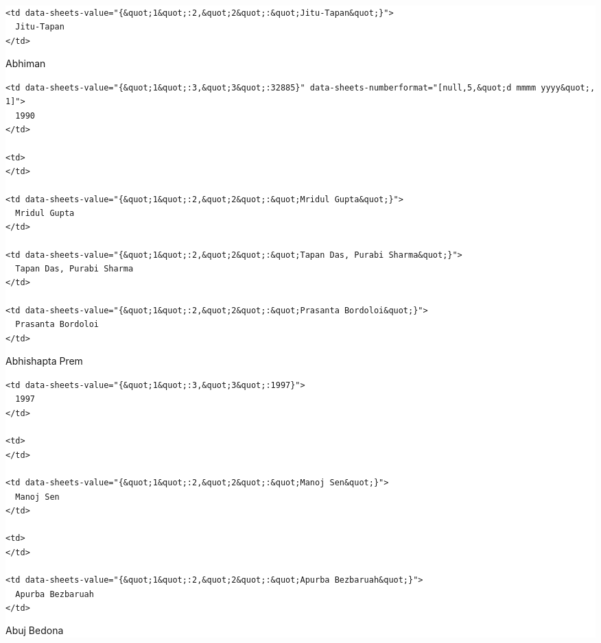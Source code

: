     <td data-sheets-value="{&quot;1&quot;:2,&quot;2&quot;:&quot;Jitu-Tapan&quot;}">
      Jitu-Tapan
    </td>
  </tr>
  
  <tr>
    <td data-sheets-value="{&quot;1&quot;:2,&quot;2&quot;:&quot;Abhiman&quot;}">
      Abhiman
    </td>
    
    <td data-sheets-value="{&quot;1&quot;:3,&quot;3&quot;:32885}" data-sheets-numberformat="[null,5,&quot;d mmmm yyyy&quot;,1]">
      1990
    </td>
    
    <td>
    </td>
    
    <td data-sheets-value="{&quot;1&quot;:2,&quot;2&quot;:&quot;Mridul Gupta&quot;}">
      Mridul Gupta
    </td>
    
    <td data-sheets-value="{&quot;1&quot;:2,&quot;2&quot;:&quot;Tapan Das, Purabi Sharma&quot;}">
      Tapan Das, Purabi Sharma
    </td>
    
    <td data-sheets-value="{&quot;1&quot;:2,&quot;2&quot;:&quot;Prasanta Bordoloi&quot;}">
      Prasanta Bordoloi
    </td>
  </tr>
  
  <tr>
    <td data-sheets-value="{&quot;1&quot;:2,&quot;2&quot;:&quot;Abhishapta Prem&quot;}">
      Abhishapta Prem
    </td>
    
    <td data-sheets-value="{&quot;1&quot;:3,&quot;3&quot;:1997}">
      1997
    </td>
    
    <td>
    </td>
    
    <td data-sheets-value="{&quot;1&quot;:2,&quot;2&quot;:&quot;Manoj Sen&quot;}">
      Manoj Sen
    </td>
    
    <td>
    </td>
    
    <td data-sheets-value="{&quot;1&quot;:2,&quot;2&quot;:&quot;Apurba Bezbaruah&quot;}">
      Apurba Bezbaruah
    </td>
  </tr>
  
  <tr>
    <td data-sheets-value="{&quot;1&quot;:2,&quot;2&quot;:&quot;Abuj Bedona&quot;}">
      Abuj Bedona
    </td>
    